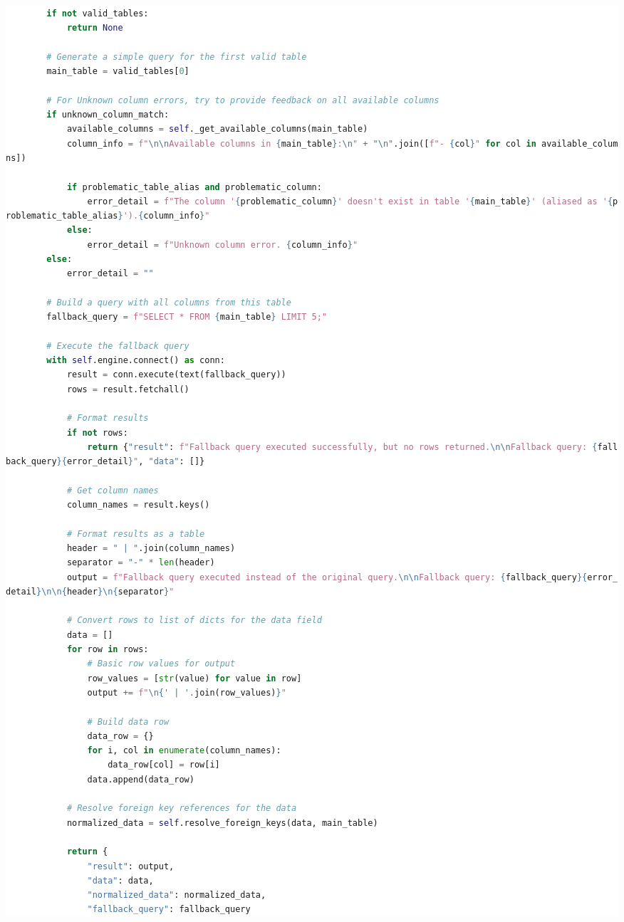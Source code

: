```python
        if not valid_tables:
            return None
        
        # Generate a simple query for the first valid table
        main_table = valid_tables[0]
        
        # For Unknown column errors, try to provide feedback on all available columns
        if unknown_column_match:
            available_columns = self._get_available_columns(main_table)
            column_info = f"\n\nAvailable columns in {main_table}:\n" + "\n".join([f"- {col}" for col in available_columns])
            
            if problematic_table_alias and problematic_column:
                error_detail = f"The column '{problematic_column}' doesn't exist in table '{main_table}' (aliased as '{problematic_table_alias}').{column_info}"
            else:
                error_detail = f"Unknown column error. {column_info}"
        else:
            error_detail = ""
        
        # Build a query with all columns from this table
        fallback_query = f"SELECT * FROM {main_table} LIMIT 5;"
        
        # Execute the fallback query
        with self.engine.connect() as conn:
            result = conn.execute(text(fallback_query))
            rows = result.fetchall()
            
            # Format results
            if not rows:
                return {"result": f"Fallback query executed successfully, but no rows returned.\n\nFallback query: {fallback_query}{error_detail}", "data": []}
            
            # Get column names
            column_names = result.keys()
            
            # Format results as a table
            header = " | ".join(column_names)
            separator = "-" * len(header)
            output = f"Fallback query executed instead of the original query.\n\nFallback query: {fallback_query}{error_detail}\n\n{header}\n{separator}"
            
            # Convert rows to list of dicts for the data field
            data = []
            for row in rows:
                # Basic row values for output
                row_values = [str(value) for value in row]
                output += f"\n{' | '.join(row_values)}"
                
                # Build data row
                data_row = {}
                for i, col in enumerate(column_names):
                    data_row[col] = row[i]
                data.append(data_row)
            
            # Resolve foreign key references for the data
            normalized_data = self.resolve_foreign_keys(data, main_table)
            
            return {
                "result": output, 
                "data": data,
                "normalized_data": normalized_data,
                "fallback_query": fallback_query
```